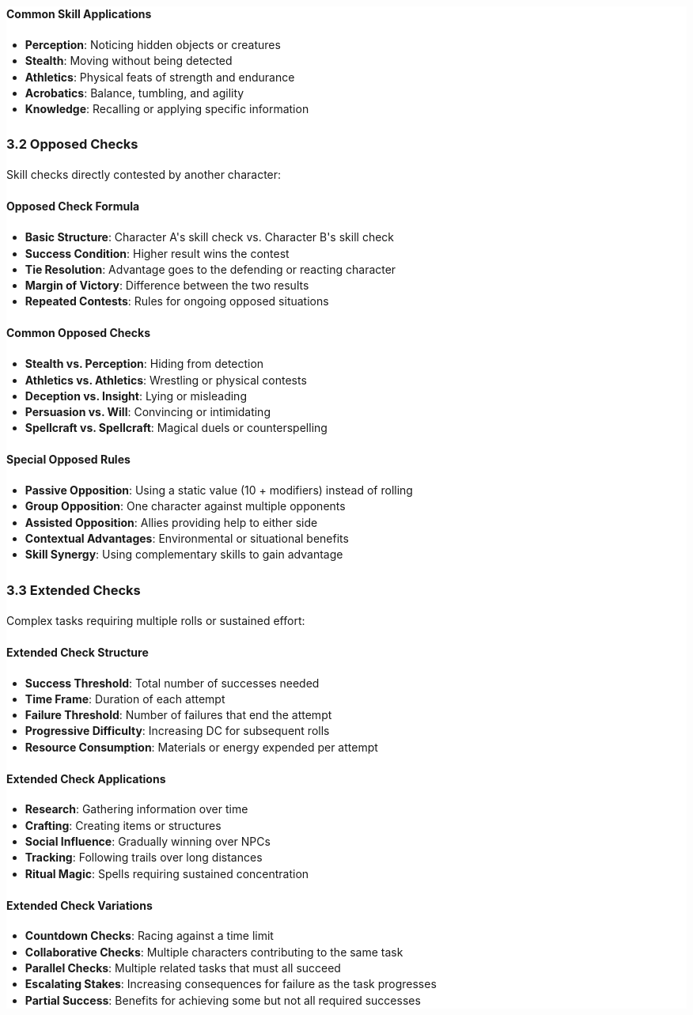 #### Common Skill Applications
- **Perception**: Noticing hidden objects or creatures
- **Stealth**: Moving without being detected
- **Athletics**: Physical feats of strength and endurance
- **Acrobatics**: Balance, tumbling, and agility
- **Knowledge**: Recalling or applying specific information

### 3.2 Opposed Checks

Skill checks directly contested by another character:

#### Opposed Check Formula
- **Basic Structure**: Character A's skill check vs. Character B's skill check
- **Success Condition**: Higher result wins the contest
- **Tie Resolution**: Advantage goes to the defending or reacting character
- **Margin of Victory**: Difference between the two results
- **Repeated Contests**: Rules for ongoing opposed situations

#### Common Opposed Checks
- **Stealth vs. Perception**: Hiding from detection
- **Athletics vs. Athletics**: Wrestling or physical contests
- **Deception vs. Insight**: Lying or misleading
- **Persuasion vs. Will**: Convincing or intimidating
- **Spellcraft vs. Spellcraft**: Magical duels or counterspelling

#### Special Opposed Rules
- **Passive Opposition**: Using a static value (10 + modifiers) instead of rolling
- **Group Opposition**: One character against multiple opponents
- **Assisted Opposition**: Allies providing help to either side
- **Contextual Advantages**: Environmental or situational benefits
- **Skill Synergy**: Using complementary skills to gain advantage

### 3.3 Extended Checks

Complex tasks requiring multiple rolls or sustained effort:

#### Extended Check Structure
- **Success Threshold**: Total number of successes needed
- **Time Frame**: Duration of each attempt
- **Failure Threshold**: Number of failures that end the attempt
- **Progressive Difficulty**: Increasing DC for subsequent rolls
- **Resource Consumption**: Materials or energy expended per attempt

#### Extended Check Applications
- **Research**: Gathering information over time
- **Crafting**: Creating items or structures
- **Social Influence**: Gradually winning over NPCs
- **Tracking**: Following trails over long distances
- **Ritual Magic**: Spells requiring sustained concentration

#### Extended Check Variations
- **Countdown Checks**: Racing against a time limit
- **Collaborative Checks**: Multiple characters contributing to the same task
- **Parallel Checks**: Multiple related tasks that must all succeed
- **Escalating Stakes**: Increasing consequences for failure as the task progresses
- **Partial Success**: Benefits for achieving some but not all required successes
